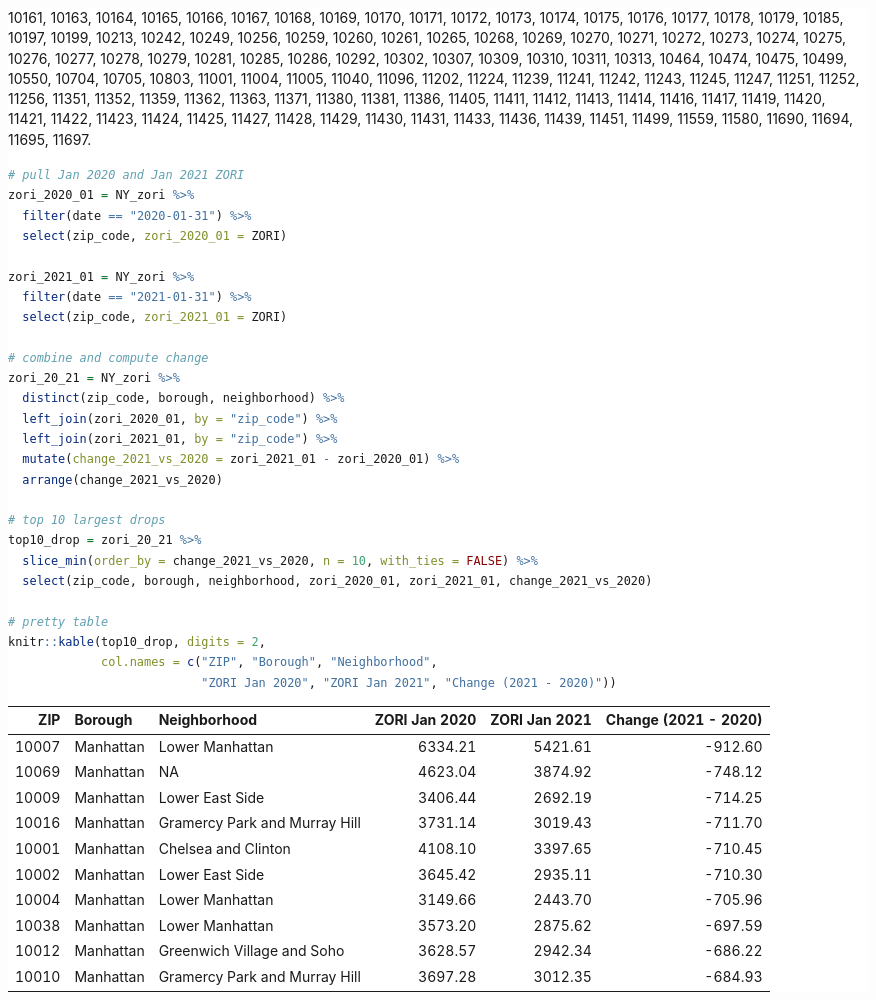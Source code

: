 10161, 10163, 10164, 10165, 10166, 10167, 10168, 10169, 10170, 10171,
10172, 10173, 10174, 10175, 10176, 10177, 10178, 10179, 10185, 10197,
10199, 10213, 10242, 10249, 10256, 10259, 10260, 10261, 10265, 10268,
10269, 10270, 10271, 10272, 10273, 10274, 10275, 10276, 10277, 10278,
10279, 10281, 10285, 10286, 10292, 10302, 10307, 10309, 10310, 10311,
10313, 10464, 10474, 10475, 10499, 10550, 10704, 10705, 10803, 11001,
11004, 11005, 11040, 11096, 11202, 11224, 11239, 11241, 11242, 11243,
11245, 11247, 11251, 11252, 11256, 11351, 11352, 11359, 11362, 11363,
11371, 11380, 11381, 11386, 11405, 11411, 11412, 11413, 11414, 11416,
11417, 11419, 11420, 11421, 11422, 11423, 11424, 11425, 11427, 11428,
11429, 11430, 11431, 11433, 11436, 11439, 11451, 11499, 11559, 11580,
11690, 11694, 11695, 11697.

``` r
# pull Jan 2020 and Jan 2021 ZORI
zori_2020_01 = NY_zori %>%
  filter(date == "2020-01-31") %>%
  select(zip_code, zori_2020_01 = ZORI)

zori_2021_01 = NY_zori %>%
  filter(date == "2021-01-31") %>%
  select(zip_code, zori_2021_01 = ZORI)

# combine and compute change
zori_20_21 = NY_zori %>%
  distinct(zip_code, borough, neighborhood) %>%
  left_join(zori_2020_01, by = "zip_code") %>%
  left_join(zori_2021_01, by = "zip_code") %>%
  mutate(change_2021_vs_2020 = zori_2021_01 - zori_2020_01) %>%
  arrange(change_2021_vs_2020)

# top 10 largest drops
top10_drop = zori_20_21 %>%
  slice_min(order_by = change_2021_vs_2020, n = 10, with_ties = FALSE) %>%
  select(zip_code, borough, neighborhood, zori_2020_01, zori_2021_01, change_2021_vs_2020)

# pretty table
knitr::kable(top10_drop, digits = 2,
             col.names = c("ZIP", "Borough", "Neighborhood",
                           "ZORI Jan 2020", "ZORI Jan 2021", "Change (2021 - 2020)"))
```

|   ZIP | Borough   | Neighborhood                  | ZORI Jan 2020 | ZORI Jan 2021 | Change (2021 - 2020) |
|------:|:----------|:------------------------------|--------------:|--------------:|---------------------:|
| 10007 | Manhattan | Lower Manhattan               |       6334.21 |       5421.61 |              -912.60 |
| 10069 | Manhattan | NA                            |       4623.04 |       3874.92 |              -748.12 |
| 10009 | Manhattan | Lower East Side               |       3406.44 |       2692.19 |              -714.25 |
| 10016 | Manhattan | Gramercy Park and Murray Hill |       3731.14 |       3019.43 |              -711.70 |
| 10001 | Manhattan | Chelsea and Clinton           |       4108.10 |       3397.65 |              -710.45 |
| 10002 | Manhattan | Lower East Side               |       3645.42 |       2935.11 |              -710.30 |
| 10004 | Manhattan | Lower Manhattan               |       3149.66 |       2443.70 |              -705.96 |
| 10038 | Manhattan | Lower Manhattan               |       3573.20 |       2875.62 |              -697.59 |
| 10012 | Manhattan | Greenwich Village and Soho    |       3628.57 |       2942.34 |              -686.22 |
| 10010 | Manhattan | Gramercy Park and Murray Hill |       3697.28 |       3012.35 |              -684.93 |
